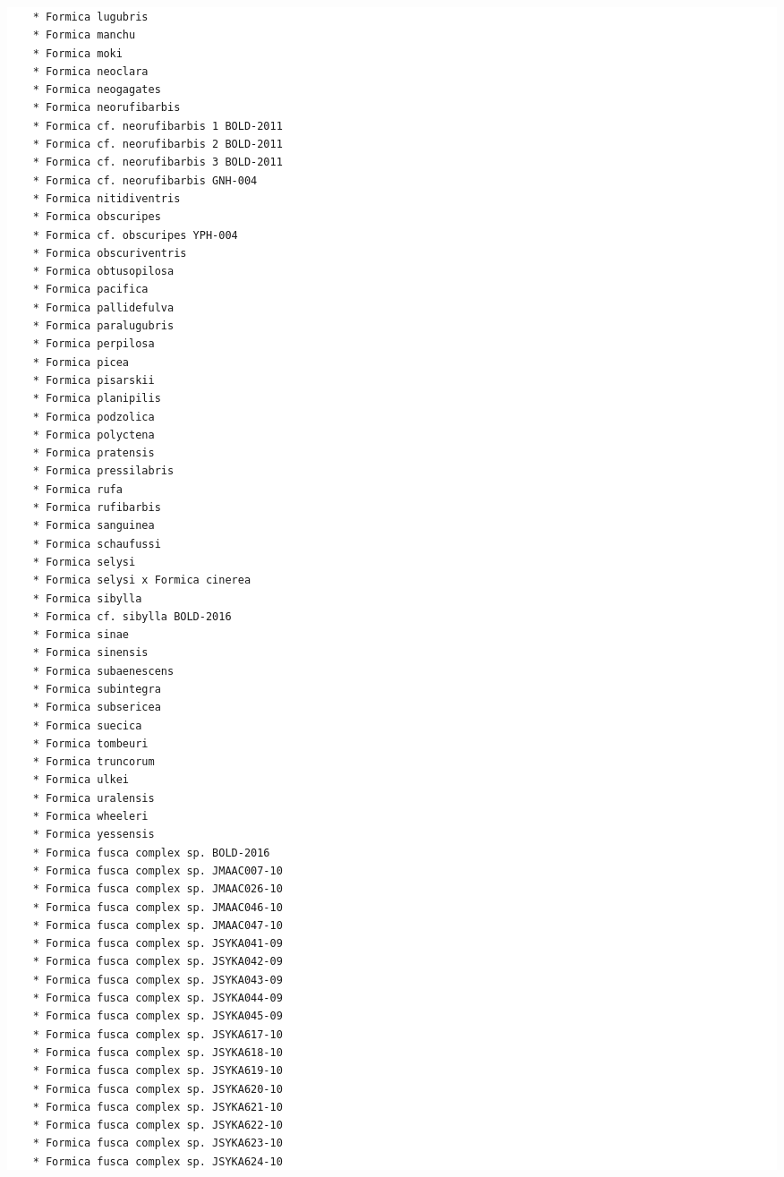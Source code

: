         * Formica lugubris   
        * Formica manchu   
        * Formica moki   
        * Formica neoclara   
        * Formica neogagates   
        * Formica neorufibarbis   
        * Formica cf. neorufibarbis 1 BOLD-2011   
        * Formica cf. neorufibarbis 2 BOLD-2011   
        * Formica cf. neorufibarbis 3 BOLD-2011   
        * Formica cf. neorufibarbis GNH-004   
        * Formica nitidiventris   
        * Formica obscuripes   
        * Formica cf. obscuripes YPH-004   
        * Formica obscuriventris   
        * Formica obtusopilosa   
        * Formica pacifica   
        * Formica pallidefulva   
        * Formica paralugubris   
        * Formica perpilosa   
        * Formica picea   
        * Formica pisarskii   
        * Formica planipilis   
        * Formica podzolica   
        * Formica polyctena   
        * Formica pratensis   
        * Formica pressilabris   
        * Formica rufa   
        * Formica rufibarbis   
        * Formica sanguinea   
        * Formica schaufussi   
        * Formica selysi   
        * Formica selysi x Formica cinerea   
        * Formica sibylla   
        * Formica cf. sibylla BOLD-2016   
        * Formica sinae   
        * Formica sinensis   
        * Formica subaenescens   
        * Formica subintegra   
        * Formica subsericea   
        * Formica suecica   
        * Formica tombeuri   
        * Formica truncorum   
        * Formica ulkei   
        * Formica uralensis   
        * Formica wheeleri   
        * Formica yessensis   
        * Formica fusca complex sp. BOLD-2016   
        * Formica fusca complex sp. JMAAC007-10   
        * Formica fusca complex sp. JMAAC026-10   
        * Formica fusca complex sp. JMAAC046-10   
        * Formica fusca complex sp. JMAAC047-10   
        * Formica fusca complex sp. JSYKA041-09   
        * Formica fusca complex sp. JSYKA042-09   
        * Formica fusca complex sp. JSYKA043-09   
        * Formica fusca complex sp. JSYKA044-09   
        * Formica fusca complex sp. JSYKA045-09   
        * Formica fusca complex sp. JSYKA617-10   
        * Formica fusca complex sp. JSYKA618-10   
        * Formica fusca complex sp. JSYKA619-10   
        * Formica fusca complex sp. JSYKA620-10   
        * Formica fusca complex sp. JSYKA621-10   
        * Formica fusca complex sp. JSYKA622-10   
        * Formica fusca complex sp. JSYKA623-10   
        * Formica fusca complex sp. JSYKA624-10   